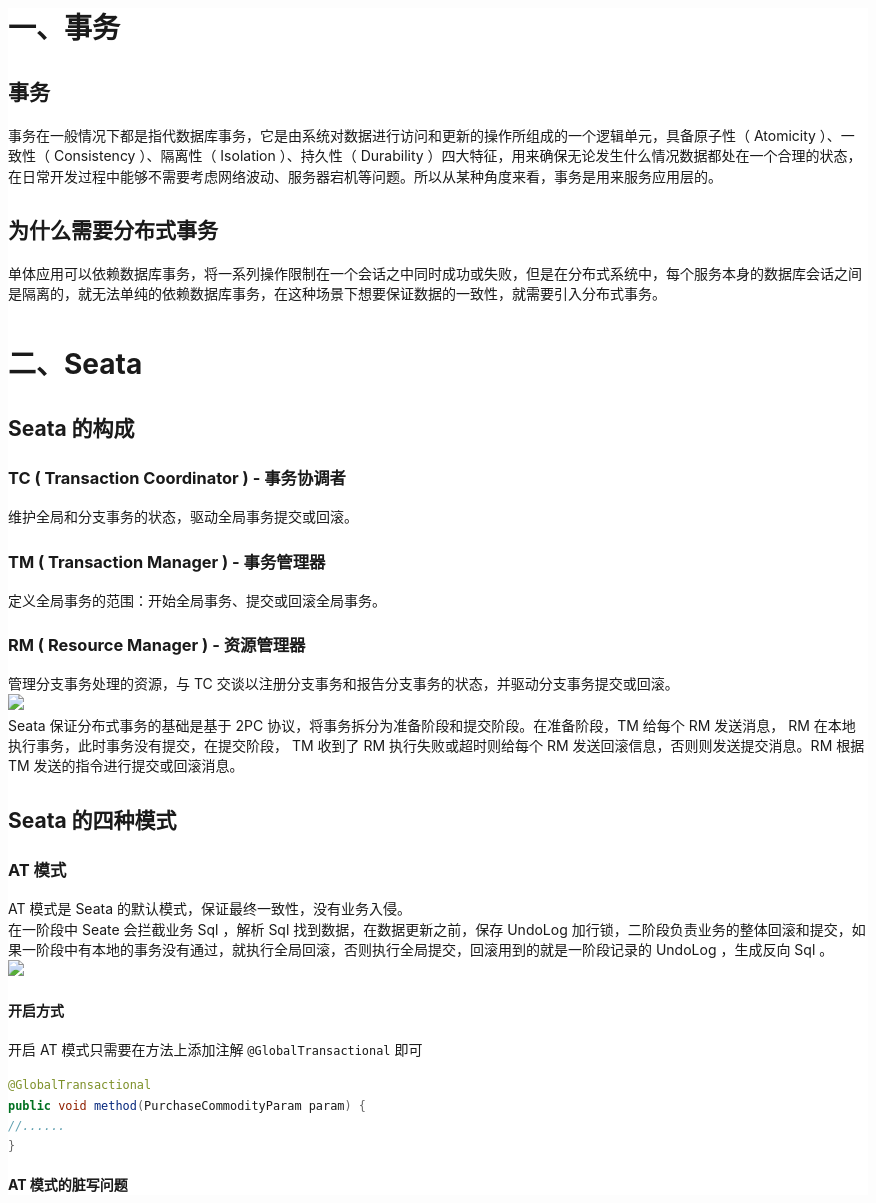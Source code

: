 <a name="akLNK"></a>
# 一、事务
<a name="yjySf"></a>
## 事务
事务在一般情况下都是指代数据库事务，它是由系统对数据进行访问和更新的操作所组成的一个逻辑单元，具备原子性（ Atomicity ）、一致性（ Consistency ）、隔离性（ Isolation ）、持久性（ Durability ）四大特征，用来确保无论发生什么情况数据都处在一个合理的状态，在日常开发过程中能够不需要考虑网络波动、服务器宕机等问题。所以从某种角度来看，事务是用来服务应用层的。
<a name="lZwjn"></a>
## 为什么需要分布式事务
单体应用可以依赖数据库事务，将一系列操作限制在一个会话之中同时成功或失败，但是在分布式系统中，每个服务本身的数据库会话之间是隔离的，就无法单纯的依赖数据库事务，在这种场景下想要保证数据的一致性，就需要引入分布式事务。
<a name="GdCRe"></a>
# 二、Seata
<a name="nvVta"></a>
## Seata 的构成
<a name="S4dgd"></a>
### TC ( Transaction Coordinator ) - 事务协调者
维护全局和分支事务的状态，驱动全局事务提交或回滚。
<a name="j8XBD"></a>
### TM ( Transaction Manager ) - 事务管理器
定义全局事务的范围：开始全局事务、提交或回滚全局事务。
<a name="pmQyM"></a>
### RM ( Resource Manager ) - 资源管理器
管理分支事务处理的资源，与 TC 交谈以注册分支事务和报告分支事务的状态，并驱动分支事务提交或回滚。<br />![](https://cdn.nlark.com/yuque/0/2023/jpeg/396745/1693877257215-e5a86215-0e31-45f8-9a5f-d39d4b3c0a93.jpeg#averageHue=%23fbeec5&clientId=ue8faff2b-257b-4&from=paste&id=u93249653&originHeight=574&originWidth=1080&originalType=url&ratio=2.5&rotation=0&showTitle=false&status=done&style=none&taskId=uf99674fa-7942-48fa-a77f-b62c7639bc4&title=)<br />Seata 保证分布式事务的基础是基于 2PC 协议，将事务拆分为准备阶段和提交阶段。在准备阶段，TM 给每个 RM 发送消息， RM 在本地执行事务，此时事务没有提交，在提交阶段， TM 收到了 RM 执行失败或超时则给每个 RM 发送回滚信息，否则则发送提交消息。RM 根据 TM 发送的指令进行提交或回滚消息。
<a name="ZNYKx"></a>
## Seata 的四种模式
<a name="eKgdR"></a>
### AT 模式
AT 模式是 Seata 的默认模式，保证最终一致性，没有业务入侵。<br />在一阶段中 Seate 会拦截业务 Sql ，解析 Sql 找到数据，在数据更新之前，保存 UndoLog 加行锁，二阶段负责业务的整体回滚和提交，如果一阶段中有本地的事务没有通过，就执行全局回滚，否则执行全局提交，回滚用到的就是一阶段记录的 UndoLog ，生成反向 Sql 。<br />![](https://cdn.nlark.com/yuque/0/2023/jpeg/396745/1693877257297-24ebfd6a-73fb-4097-a86d-2499e7aa349c.jpeg#averageHue=%23e9e9e4&clientId=ue8faff2b-257b-4&from=paste&id=ud57acdcf&originHeight=432&originWidth=687&originalType=url&ratio=2.5&rotation=0&showTitle=false&status=done&style=none&taskId=u2770b609-8273-46fc-8c12-4ab64d5c45e&title=)
<a name="OH22n"></a>
#### 开启方式
开启 AT 模式只需要在方法上添加注解 `@GlobalTransactional` 即可
```java
@GlobalTransactional
public void method(PurchaseCommodityParam param) {
//......
}
```
<a name="jWURT"></a>
#### AT 模式的脏写问题